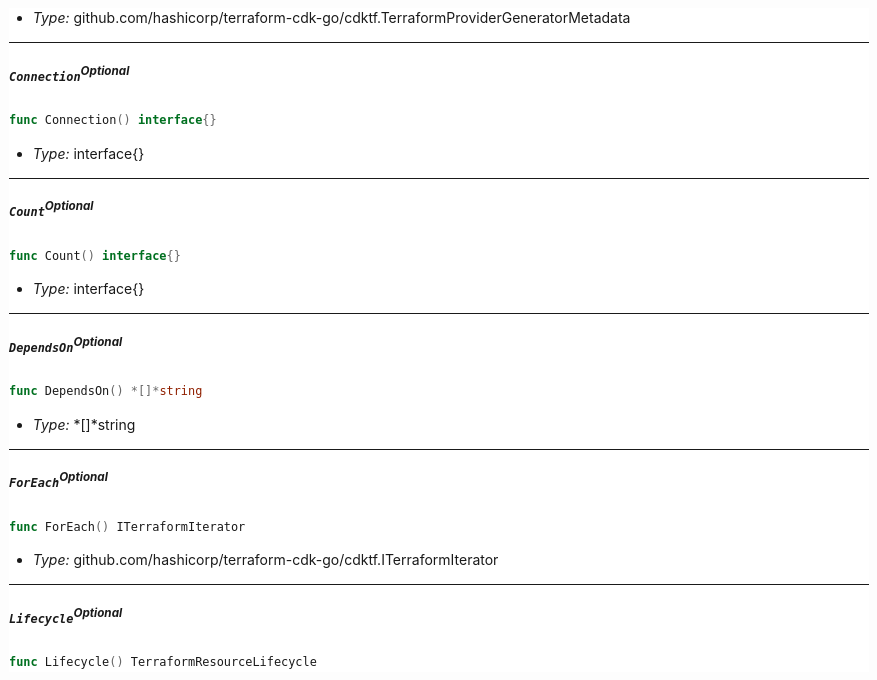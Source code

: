 - *Type:* github.com/hashicorp/terraform-cdk-go/cdktf.TerraformProviderGeneratorMetadata

---

##### `Connection`<sup>Optional</sup> <a name="Connection" id="@cdktf/provider-azurerm.oracleExadataInfrastructure.OracleExadataInfrastructure.property.connection"></a>

```go
func Connection() interface{}
```

- *Type:* interface{}

---

##### `Count`<sup>Optional</sup> <a name="Count" id="@cdktf/provider-azurerm.oracleExadataInfrastructure.OracleExadataInfrastructure.property.count"></a>

```go
func Count() interface{}
```

- *Type:* interface{}

---

##### `DependsOn`<sup>Optional</sup> <a name="DependsOn" id="@cdktf/provider-azurerm.oracleExadataInfrastructure.OracleExadataInfrastructure.property.dependsOn"></a>

```go
func DependsOn() *[]*string
```

- *Type:* *[]*string

---

##### `ForEach`<sup>Optional</sup> <a name="ForEach" id="@cdktf/provider-azurerm.oracleExadataInfrastructure.OracleExadataInfrastructure.property.forEach"></a>

```go
func ForEach() ITerraformIterator
```

- *Type:* github.com/hashicorp/terraform-cdk-go/cdktf.ITerraformIterator

---

##### `Lifecycle`<sup>Optional</sup> <a name="Lifecycle" id="@cdktf/provider-azurerm.oracleExadataInfrastructure.OracleExadataInfrastructure.property.lifecycle"></a>

```go
func Lifecycle() TerraformResourceLifecycle
```
